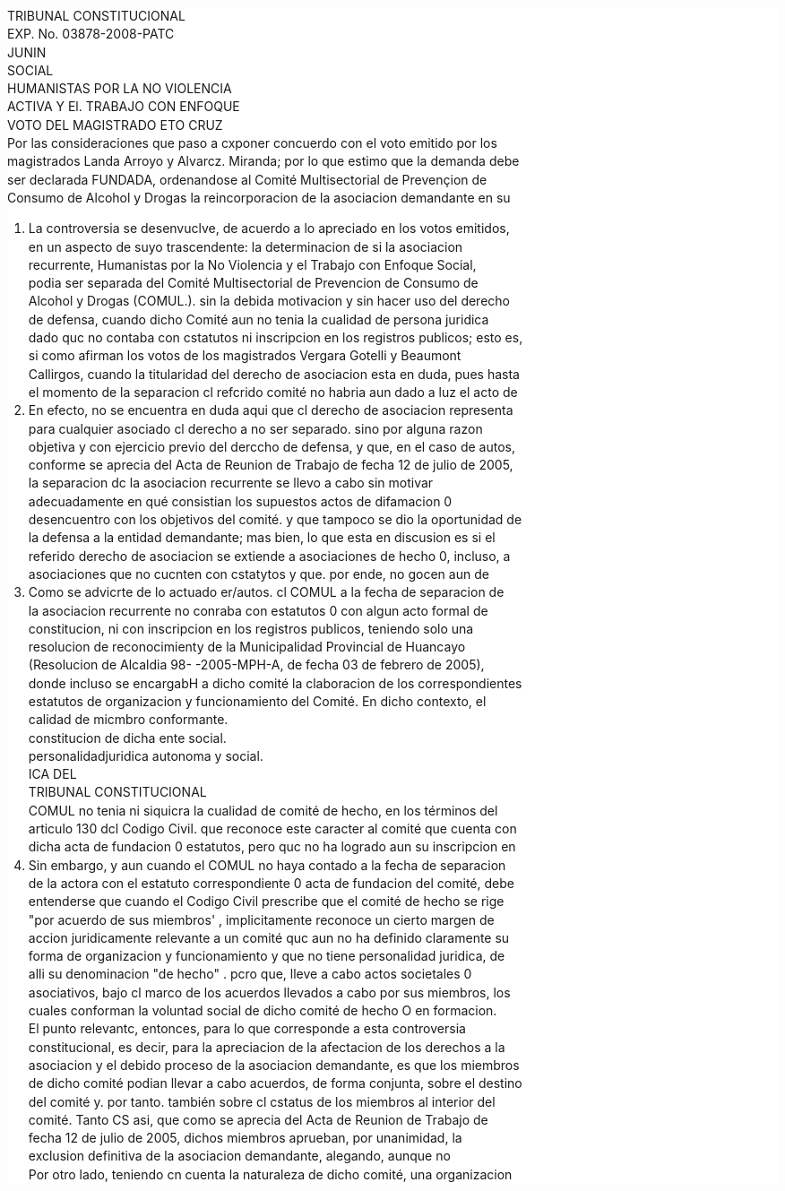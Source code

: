 TRIBUNAL CONSTITUCIONAL  
EXP. No. 03878-2008-PATC  
JUNIN  
SOCIAL  
HUMANISTAS POR LA NO VIOLENCIA  
ACTIVA Y El. TRABAJO CON ENFOQUE  
VOTO DEL MAGISTRADO ETO CRUZ  
Por las consideraciones que paso a cxponer concuerdo con el voto emitido por los  
magistrados Landa Arroyo y Alvarcz. Miranda; por lo que estimo que la demanda debe  
ser declarada FUNDADA, ordenandose al Comité Multisectorial de Prevençion de  
Consumo de Alcohol y Drogas la reincorporacion de la asociacion demandante en su  
1. La controversia se desenvuclve, de acuerdo a lo apreciado en los votos emitidos,  
en un aspecto de suyo trascendente: la determinacion de si la asociacion  
recurrente, Humanistas por la No Violencia y el Trabajo con Enfoque Social,  
podia ser separada del Comité Multisectorial de Prevencion de Consumo de  
Alcohol y Drogas (COMUL.). sin la debida motivacion y sin hacer uso del derecho  
de defensa, cuando dicho Comité aun no tenia la cualidad de persona juridica  
dado quc no contaba con cstatutos ni inscripcion en los registros publicos; esto es,  
si como afirman los votos de los magistrados Vergara Gotelli y Beaumont  
Callirgos, cuando la titularidad del derecho de asociacion esta en duda, pues hasta  
el momento de la separacion cl refcrido comité no habria aun dado a luz el acto de  
2. En efecto, no se encuentra en duda aqui que cl derecho de asociacion representa  
para cualquier asociado cl derecho a no ser separado. sino por alguna razon  
objetiva y con ejercicio previo del derccho de defensa, y que, en el caso de autos,  
conforme se aprecia del Acta de Reunion de Trabajo de fecha 12 de julio de 2005,  
la separacion dc la asociacion recurrente se llevo a cabo sin motivar  
adecuadamente en qué consistian los supuestos actos de difamacion 0  
desencuentro con los objetivos del comité. y que tampoco se dio la oportunidad de  
la defensa a la entidad demandante; mas bien, lo que esta en discusion es si el  
referido derecho de asociacion se extiende a asociaciones de hecho 0, incluso, a  
asociaciones que no cucnten con cstatytos y que. por ende, no gocen aun de  
3. Como se advicrte de lo actuado er/autos. cl COMUL a la fecha de separacion de  
la asociacion recurrente no conraba con estatutos 0 con algun acto formal de  
constitucion, ni con inscripcion en los registros publicos, teniendo solo una  
resolucion de reconocimienty de la Municipalidad Provincial de Huancayo  
(Resolucion de Alcaldia 98- -2005-MPH-A, de fecha 03 de febrero de 2005),  
donde incluso se encargabH a dicho comité la claboracion de los correspondientes  
estatutos de organizacion y funcionamiento del Comité. En dicho contexto, el  
calidad de micmbro conformante.  
constitucion de dicha ente social.  
personalidadjuridica autonoma y social.  
ICA DEL  
TRIBUNAL CONSTITUCIONAL  
COMUL no tenia ni siquicra la cualidad de comité de hecho, en los términos del  
articulo 130 dcl Codigo Civil. que reconoce este caracter al comité que cuenta con  
dicha acta de fundacion 0 estatutos, pero quc no ha logrado aun su inscripcion en  
4. Sin embargo, y aun cuando el COMUL no haya contado a la fecha de separacion  
de la actora con el estatuto correspondiente 0 acta de fundacion del comité, debe  
entenderse que cuando el Codigo Civil prescribe que el comité de hecho se rige  
"por acuerdo de sus miembros' , implicitamente reconoce un cierto margen de  
accion juridicamente relevante a un comité quc aun no ha definido claramente su  
forma de organizacion y funcionamiento y que no tiene personalidad juridica, de  
alli su denominacion "de hecho" . pcro que, lleve a cabo actos societales 0  
asociativos, bajo cl marco de los acuerdos llevados a cabo por sus miembros, los  
cuales conforman la voluntad social de dicho comité de hecho O en formacion.  
El punto relevantc, entonces, para lo que corresponde a esta controversia  
constitucional, es decir, para la apreciacion de la afectacion de los derechos a la  
asociacion y el debido proceso de la asociacion demandante, es que los miembros  
de dicho comité podian llevar a cabo acuerdos, de forma conjunta, sobre el destino  
del comité y. por tanto. también sobre cl cstatus de los miembros al interior del  
comité. Tanto CS asi, que como se aprecia del Acta de Reunion de Trabajo de  
fecha 12 de julio de 2005, dichos miembros aprueban, por unanimidad, la  
exclusion definitiva de la asociacion demandante, alegando, aunque no  
Por otro lado, teniendo cn cuenta la naturaleza de dicho comité, una organizacion  